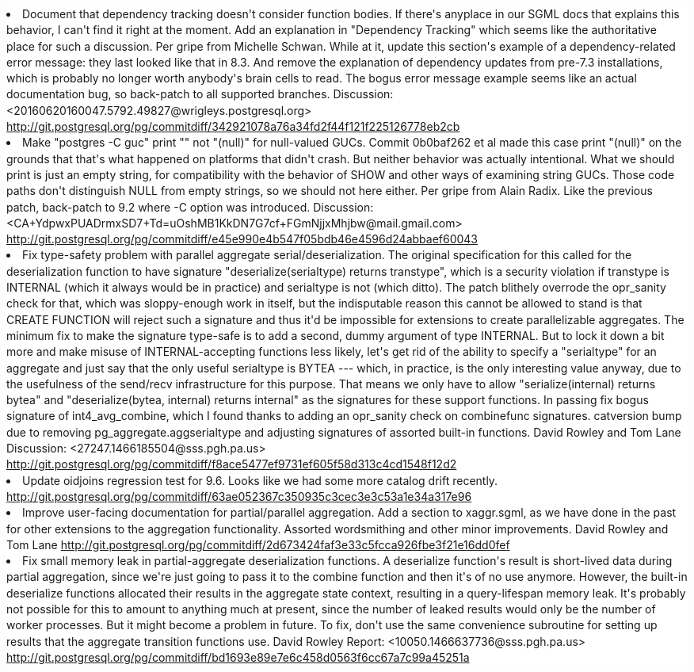 <li>Document that dependency tracking doesn't consider function bodies. If there's anyplace in our SGML docs that explains this behavior, I can't find it right at the moment. Add an explanation in "Dependency Tracking" which seems like the authoritative place for such a discussion. Per gripe from Michelle Schwan. While at it, update this section's example of a dependency-related error message: they last looked like that in 8.3. And remove the explanation of dependency updates from pre-7.3 installations, which is probably no longer worth anybody's brain cells to read. The bogus error message example seems like an actual documentation bug, so back-patch to all supported branches. Discussion: &lt;20160620160047.5792.49827@wrigleys.postgresql.org&gt; <a target="_blank" href="http://git.postgresql.org/pg/commitdiff/342921078a76a34fd2f44f121f225126778eb2cb">http://git.postgresql.org/pg/commitdiff/342921078a76a34fd2f44f121f225126778eb2cb</a></li>

<li>Make "postgres -C guc" print "" not "(null)" for null-valued GUCs. Commit 0b0baf262 et al made this case print "(null)" on the grounds that that's what happened on platforms that didn't crash. But neither behavior was actually intentional. What we should print is just an empty string, for compatibility with the behavior of SHOW and other ways of examining string GUCs. Those code paths don't distinguish NULL from empty strings, so we should not here either. Per gripe from Alain Radix. Like the previous patch, back-patch to 9.2 where -C option was introduced. Discussion: &lt;CA+YdpwxPUADrmxSD7+Td=uOshMB1KkDN7G7cf+FGmNjjxMhjbw@mail.gmail.com&gt; <a target="_blank" href="http://git.postgresql.org/pg/commitdiff/e45e990e4b547f05bdb46e4596d24abbaef60043">http://git.postgresql.org/pg/commitdiff/e45e990e4b547f05bdb46e4596d24abbaef60043</a></li>

<li>Fix type-safety problem with parallel aggregate serial/deserialization. The original specification for this called for the deserialization function to have signature "deserialize(serialtype) returns transtype", which is a security violation if transtype is INTERNAL (which it always would be in practice) and serialtype is not (which ditto). The patch blithely overrode the opr_sanity check for that, which was sloppy-enough work in itself, but the indisputable reason this cannot be allowed to stand is that CREATE FUNCTION will reject such a signature and thus it'd be impossible for extensions to create parallelizable aggregates. The minimum fix to make the signature type-safe is to add a second, dummy argument of type INTERNAL. But to lock it down a bit more and make misuse of INTERNAL-accepting functions less likely, let's get rid of the ability to specify a "serialtype" for an aggregate and just say that the only useful serialtype is BYTEA --- which, in practice, is the only interesting value anyway, due to the usefulness of the send/recv infrastructure for this purpose. That means we only have to allow "serialize(internal) returns bytea" and "deserialize(bytea, internal) returns internal" as the signatures for these support functions. In passing fix bogus signature of int4_avg_combine, which I found thanks to adding an opr_sanity check on combinefunc signatures. catversion bump due to removing pg_aggregate.aggserialtype and adjusting signatures of assorted built-in functions. David Rowley and Tom Lane Discussion: &lt;27247.1466185504@sss.pgh.pa.us&gt; <a target="_blank" href="http://git.postgresql.org/pg/commitdiff/f8ace5477ef9731ef605f58d313c4cd1548f12d2">http://git.postgresql.org/pg/commitdiff/f8ace5477ef9731ef605f58d313c4cd1548f12d2</a></li>

<li>Update oidjoins regression test for 9.6. Looks like we had some more catalog drift recently. <a target="_blank" href="http://git.postgresql.org/pg/commitdiff/63ae052367c350935c3cec3e3c53a1e34a317e96">http://git.postgresql.org/pg/commitdiff/63ae052367c350935c3cec3e3c53a1e34a317e96</a></li>

<li>Improve user-facing documentation for partial/parallel aggregation. Add a section to xaggr.sgml, as we have done in the past for other extensions to the aggregation functionality. Assorted wordsmithing and other minor improvements. David Rowley and Tom Lane <a target="_blank" href="http://git.postgresql.org/pg/commitdiff/2d673424faf3e33c5fcca926fbe3f21e16dd0fef">http://git.postgresql.org/pg/commitdiff/2d673424faf3e33c5fcca926fbe3f21e16dd0fef</a></li>

<li>Fix small memory leak in partial-aggregate deserialization functions. A deserialize function's result is short-lived data during partial aggregation, since we're just going to pass it to the combine function and then it's of no use anymore. However, the built-in deserialize functions allocated their results in the aggregate state context, resulting in a query-lifespan memory leak. It's probably not possible for this to amount to anything much at present, since the number of leaked results would only be the number of worker processes. But it might become a problem in future. To fix, don't use the same convenience subroutine for setting up results that the aggregate transition functions use. David Rowley Report: &lt;10050.1466637736@sss.pgh.pa.us&gt; <a target="_blank" href="http://git.postgresql.org/pg/commitdiff/bd1693e89e7e6c458d0563f6cc67a7c99a45251a">http://git.postgresql.org/pg/commitdiff/bd1693e89e7e6c458d0563f6cc67a7c99a45251a</a></li>
